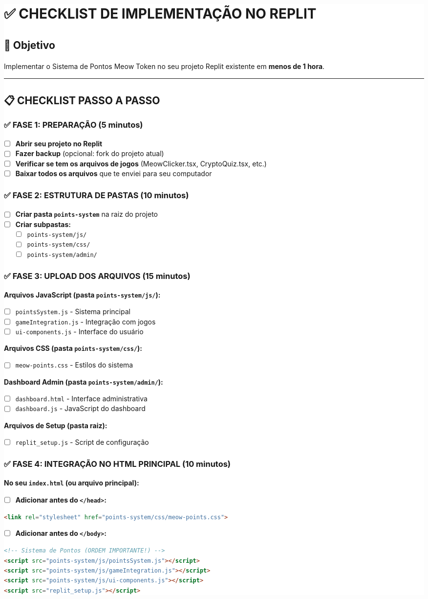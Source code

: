 # ✅ CHECKLIST DE IMPLEMENTAÇÃO NO REPLIT

## 🎯 Objetivo
Implementar o Sistema de Pontos Meow Token no seu projeto Replit existente em **menos de 1 hora**.

---

## 📋 CHECKLIST PASSO A PASSO

### ✅ FASE 1: PREPARAÇÃO (5 minutos)

- [ ] **Abrir seu projeto no Replit**
- [ ] **Fazer backup** (opcional: fork do projeto atual)
- [ ] **Verificar se tem os arquivos de jogos** (MeowClicker.tsx, CryptoQuiz.tsx, etc.)
- [ ] **Baixar todos os arquivos** que te enviei para seu computador

### ✅ FASE 2: ESTRUTURA DE PASTAS (10 minutos)

- [ ] **Criar pasta `points-system`** na raiz do projeto
- [ ] **Criar subpastas:**
  - [ ] `points-system/js/`
  - [ ] `points-system/css/`
  - [ ] `points-system/admin/`

### ✅ FASE 3: UPLOAD DOS ARQUIVOS (15 minutos)

**Arquivos JavaScript (pasta `points-system/js/`):**
- [ ] `pointsSystem.js` - Sistema principal
- [ ] `gameIntegration.js` - Integração com jogos
- [ ] `ui-components.js` - Interface do usuário

**Arquivos CSS (pasta `points-system/css/`):**
- [ ] `meow-points.css` - Estilos do sistema

**Dashboard Admin (pasta `points-system/admin/`):**
- [ ] `dashboard.html` - Interface administrativa
- [ ] `dashboard.js` - JavaScript do dashboard

**Arquivos de Setup (pasta raiz):**
- [ ] `replit_setup.js` - Script de configuração

### ✅ FASE 4: INTEGRAÇÃO NO HTML PRINCIPAL (10 minutos)

**No seu `index.html` (ou arquivo principal):**

- [ ] **Adicionar antes do `</head>`:**
```html
<link rel="stylesheet" href="points-system/css/meow-points.css">
```

- [ ] **Adicionar antes do `</body>`:**
```html
<!-- Sistema de Pontos (ORDEM IMPORTANTE!) -->
<script src="points-system/js/pointsSystem.js"></script>
<script src="points-system/js/gameIntegration.js"></script>
<script src="points-system/js/ui-components.js"></script>
<script src="replit_setup.js"></script>
```
